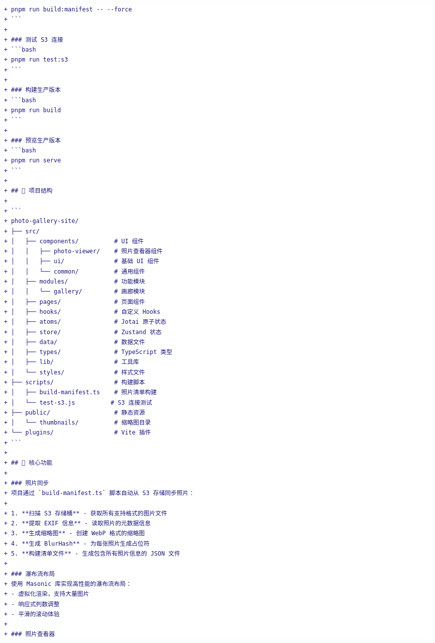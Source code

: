 ```diff
+ pnpm run build:manifest -- --force
+ ```
+ 
+ ### 测试 S3 连接
+ ```bash
+ pnpm run test:s3
+ ```
+ 
+ ### 构建生产版本
+ ```bash
+ pnpm run build
+ ```
+ 
+ ### 预览生产版本
+ ```bash
+ pnpm run serve
+ ```
+ 
+ ## 📁 项目结构
+ 
+ ```
+ photo-gallery-site/
+ ├── src/
+ │   ├── components/          # UI 组件
+ │   │   ├── photo-viewer/    # 照片查看器组件
+ │   │   ├── ui/              # 基础 UI 组件
+ │   │   └── common/          # 通用组件
+ │   ├── modules/             # 功能模块
+ │   │   └── gallery/         # 画廊模块
+ │   ├── pages/               # 页面组件
+ │   ├── hooks/               # 自定义 Hooks
+ │   ├── atoms/               # Jotai 原子状态
+ │   ├── store/               # Zustand 状态
+ │   ├── data/                # 数据文件
+ │   ├── types/               # TypeScript 类型
+ │   ├── lib/                 # 工具库
+ │   └── styles/              # 样式文件
+ ├── scripts/                 # 构建脚本
+ │   ├── build-manifest.ts    # 照片清单构建
+ │   └── test-s3.js          # S3 连接测试
+ ├── public/                  # 静态资源
+ │   └── thumbnails/          # 缩略图目录
+ └── plugins/                 # Vite 插件
+ ```
+ 
+ ## 🔧 核心功能
+ 
+ ### 照片同步
+ 项目通过 `build-manifest.ts` 脚本自动从 S3 存储同步照片：
+ 
+ 1. **扫描 S3 存储桶** - 获取所有支持格式的图片文件
+ 2. **提取 EXIF 信息** - 读取照片的元数据信息
+ 3. **生成缩略图** - 创建 WebP 格式的缩略图
+ 4. **生成 BlurHash** - 为每张照片生成占位符
+ 5. **构建清单文件** - 生成包含所有照片信息的 JSON 文件
+ 
+ ### 瀑布流布局
+ 使用 Masonic 库实现高性能的瀑布流布局：
+ - 虚拟化渲染，支持大量图片
+ - 响应式列数调整
+ - 平滑的滚动体验
+ 
+ ### 照片查看器
```